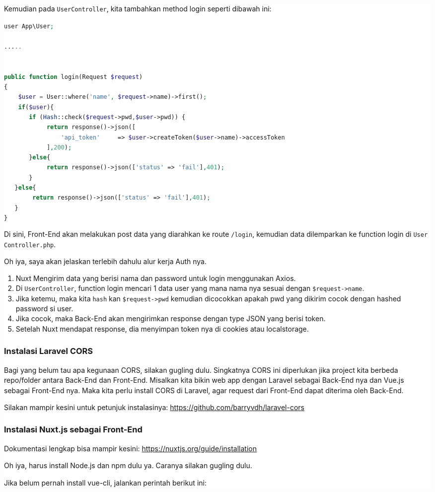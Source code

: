 Kemudian pada `UserController`, kita tambahkan method login seperti dibawah ini:

```php
user App\User;

.....


public function login(Request $request)
{
    $user = User::where('name', $request->name)->first();
    if($user){
       if (Hash::check($request->pwd,$user->pwd)) {
            return response()->json([
                'api_token'     => $user->createToken($user->name)->accessToken
            ],200);
       }else{
            return response()->json(['status' => 'fail'],401);
       }
   }else{
        return response()->json(['status' => 'fail'],401);
   }
}
```

Di sini, Front-End akan melakukan post data yang diarahkan ke route `/login`, kemudian data dilemparkan ke function login di `UserController.php`.

Oh iya, saya akan jelaskan terlebih dahulu alur kerja Auth nya.

1. Nuxt Mengirim data yang berisi nama dan password untuk login menggunakan Axios.
2. Di `UserController`, function login mencari 1 data user yang mana nama nya sesuai dengan `$request->name`.
3. Jika ketemu, maka kita `hash` kan `$request->pwd` kemudian dicocokkan apakah pwd yang dikirim cocok dengan hashed password si user.
4. Jika cocok, maka Back-End akan mengirimkan response dengan type JSON yang berisi token.
5. Setelah Nuxt mendapat response, dia menyimpan token nya di cookies atau localstorage.

### Instalasi Laravel CORS

Bagi yang belum tau apa kegunaan CORS, silakan gugling dulu. Singkatnya CORS ini diperlukan jika project kita berbeda repo/folder antara Back-End dan Front-End. Misalkan kita bikin web app dengan Laravel sebagai Back-End nya dan Vue.js sebagai Front-End nya. Maka kita perlu install CORS di Laravel, agar request dari Front-End dapat diterima oleh Back-End.

Silakan mampir kesini untuk petunjuk instalasinya: https://github.com/barryvdh/laravel-cors

### Instalasi Nuxt.js sebagai Front-End

Dokumentasi lengkap bisa mampir kesini: https://nuxtjs.org/guide/installation

Oh iya, harus install Node.js dan npm dulu ya. Caranya silakan gugling dulu.

Jika belum pernah install vue-cli, jalankan perintah berikut ini:
